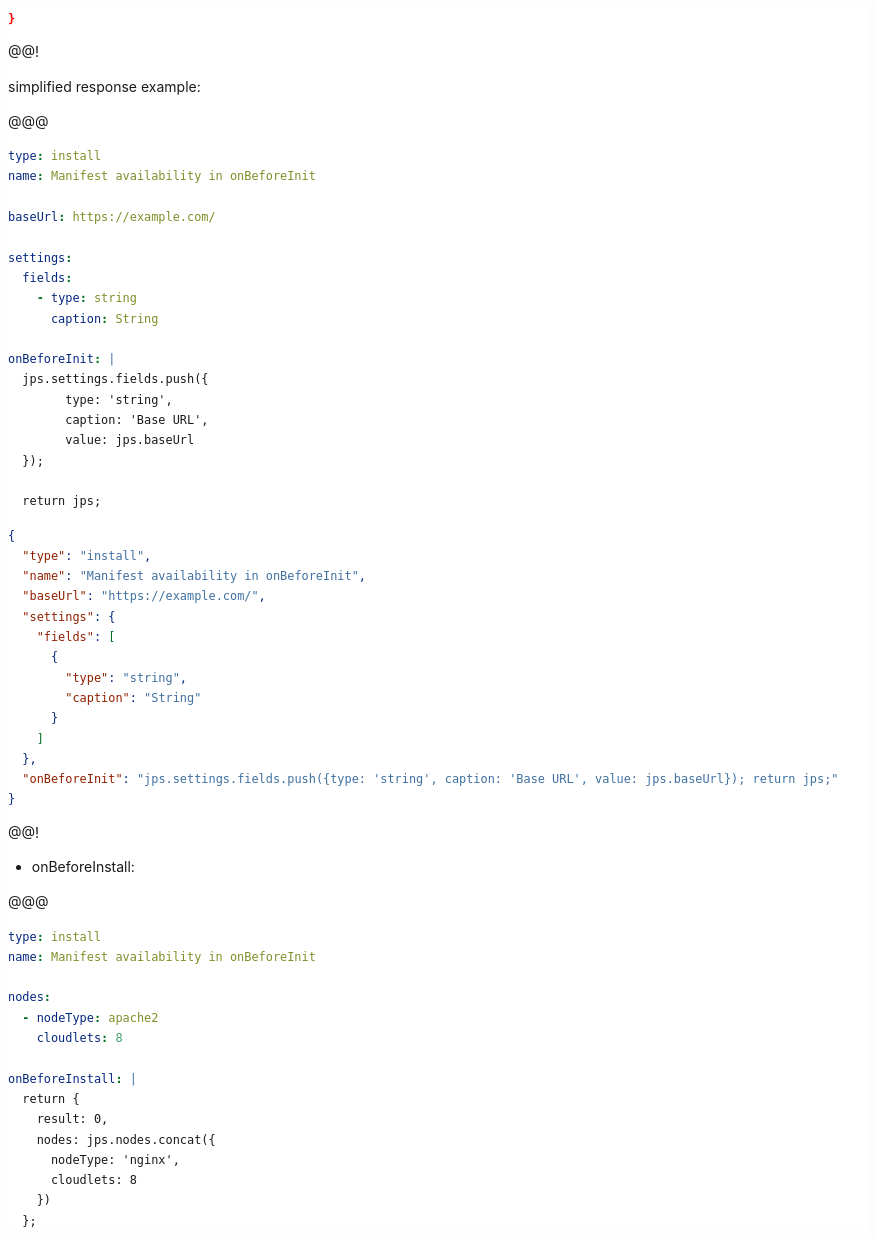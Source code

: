 ```json
}
```
@@!

simplified response example:  

@@@
```yaml
type: install
name: Manifest availability in onBeforeInit

baseUrl: https://example.com/
  
settings:
  fields:
    - type: string
      caption: String
      
onBeforeInit: |  
  jps.settings.fields.push({
        type: 'string',
        caption: 'Base URL',
        value: jps.baseUrl
  });
  
  return jps;
```
```json
{
  "type": "install",
  "name": "Manifest availability in onBeforeInit",
  "baseUrl": "https://example.com/",
  "settings": {
    "fields": [
      {
        "type": "string",
        "caption": "String"
      }
    ]
  },
  "onBeforeInit": "jps.settings.fields.push({type: 'string', caption: 'Base URL', value: jps.baseUrl}); return jps;"
}
```
@@!
  
- onBeforeInstall:  

@@@
```yaml
type: install
name: Manifest availability in onBeforeInit

nodes:
  - nodeType: apache2
    cloudlets: 8

onBeforeInstall: |  
  return {
    result: 0,
    nodes: jps.nodes.concat({
      nodeType: 'nginx',
      cloudlets: 8
    })    
  };
```